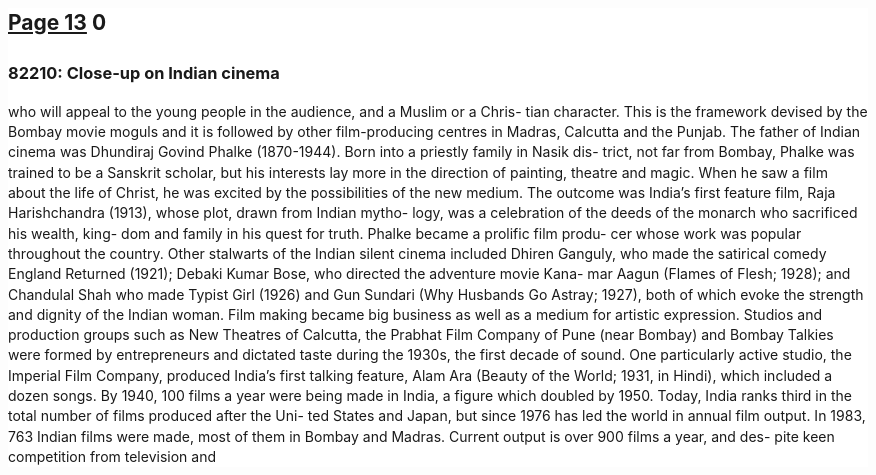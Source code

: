 ## [Page 13](https://demo.humlab.umu.se/courier/082219engo.pdf#page=13) 0

### 82210: Close-up on Indian cinema

who will appeal to the young people in 
the audience, and a Muslim or a Chris- 
tian character. This is the framework 
devised by the Bombay movie moguls 
and it is followed by other film-producing 
centres in Madras, Calcutta and the 
Punjab. 
The father of Indian cinema was 
Dhundiraj Govind Phalke (1870-1944). 
Born into a priestly family in Nasik dis- 
trict, not far from Bombay, Phalke was 
trained to be a Sanskrit scholar, but his 
interests lay more in the direction of 
painting, theatre and magic. When he saw 
a film about the life of Christ, he was 
excited by the possibilities of the new 
medium. The outcome was India’s first 
feature film, Raja Harishchandra (1913), 
whose plot, drawn from Indian mytho- 
logy, was a celebration of the deeds of the 
monarch who sacrificed his wealth, king- 
dom and family in his quest for truth. 
Phalke became a prolific film produ- 
cer whose work was popular throughout 
the country. Other stalwarts of the Indian 
silent cinema included Dhiren Ganguly, 
who made the satirical comedy England 
Returned (1921); Debaki Kumar Bose, 
who directed the adventure movie Kana- 
mar Aagun (Flames of Flesh; 1928); and 
Chandulal Shah who made Typist Girl 
(1926) and Gun Sundari (Why Husbands 
Go Astray; 1927), both of which evoke 
the strength and dignity of the Indian 
woman. 
Film making became big business as 
well as a medium for artistic expression. 
Studios and production groups such as 
New Theatres of Calcutta, the Prabhat 
Film Company of Pune (near Bombay) 
and Bombay Talkies were formed by 
entrepreneurs and dictated taste during 
the 1930s, the first decade of sound. One 
particularly active studio, the Imperial 
Film Company, produced India’s first 
talking feature, Alam Ara (Beauty of the 
World; 1931, in Hindi), which included 
a dozen songs. 
By 1940, 100 films a year were being 
made in India, a figure which doubled by 
1950. Today, India ranks third in the total 
number of films produced after the Uni- 
ted States and Japan, but since 1976 has 
led the world in annual film output. In 
1983, 763 Indian films were made, most 
of them in Bombay and Madras. Current 
output is over 900 films a year, and des- 
pite keen competition from television and 